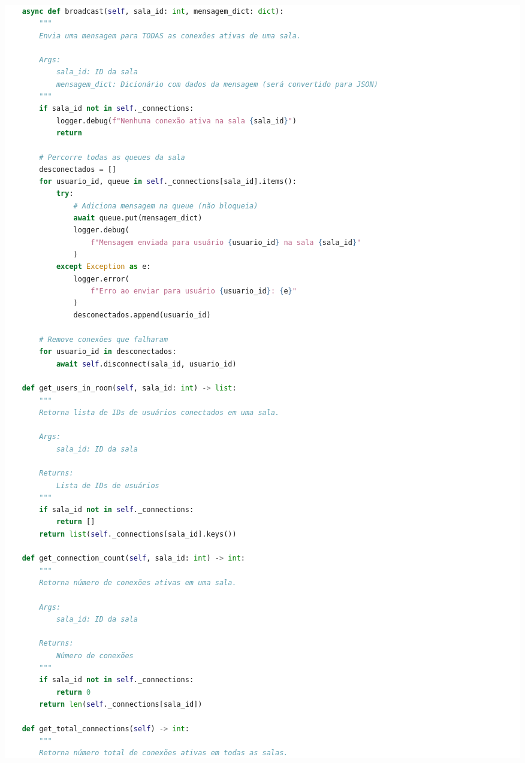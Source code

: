 ```python
    async def broadcast(self, sala_id: int, mensagem_dict: dict):
        """
        Envia uma mensagem para TODAS as conexões ativas de uma sala.

        Args:
            sala_id: ID da sala
            mensagem_dict: Dicionário com dados da mensagem (será convertido para JSON)
        """
        if sala_id not in self._connections:
            logger.debug(f"Nenhuma conexão ativa na sala {sala_id}")
            return

        # Percorre todas as queues da sala
        desconectados = []
        for usuario_id, queue in self._connections[sala_id].items():
            try:
                # Adiciona mensagem na queue (não bloqueia)
                await queue.put(mensagem_dict)
                logger.debug(
                    f"Mensagem enviada para usuário {usuario_id} na sala {sala_id}"
                )
            except Exception as e:
                logger.error(
                    f"Erro ao enviar para usuário {usuario_id}: {e}"
                )
                desconectados.append(usuario_id)

        # Remove conexões que falharam
        for usuario_id in desconectados:
            await self.disconnect(sala_id, usuario_id)

    def get_users_in_room(self, sala_id: int) -> list:
        """
        Retorna lista de IDs de usuários conectados em uma sala.

        Args:
            sala_id: ID da sala

        Returns:
            Lista de IDs de usuários
        """
        if sala_id not in self._connections:
            return []
        return list(self._connections[sala_id].keys())

    def get_connection_count(self, sala_id: int) -> int:
        """
        Retorna número de conexões ativas em uma sala.

        Args:
            sala_id: ID da sala

        Returns:
            Número de conexões
        """
        if sala_id not in self._connections:
            return 0
        return len(self._connections[sala_id])

    def get_total_connections(self) -> int:
        """
        Retorna número total de conexões ativas em todas as salas.

```